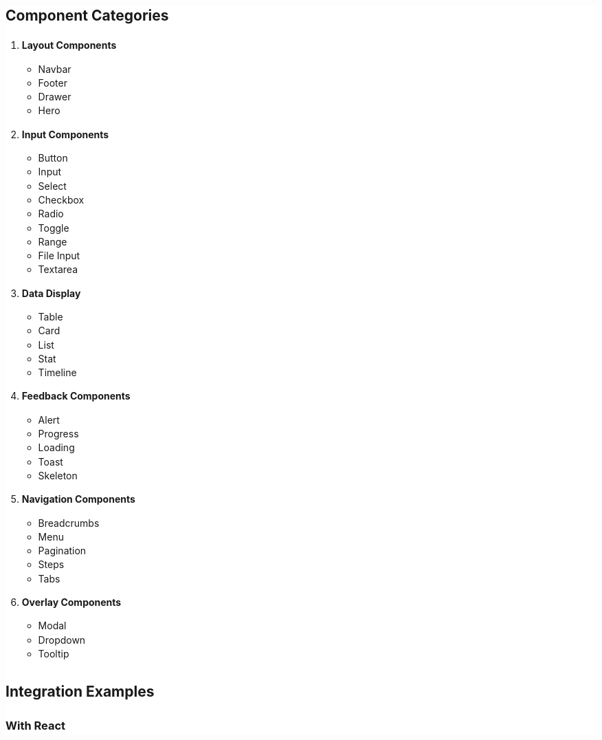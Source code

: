## Component Categories

1. **Layout Components**

   - Navbar
   - Footer
   - Drawer
   - Hero

2. **Input Components**

   - Button
   - Input
   - Select
   - Checkbox
   - Radio
   - Toggle
   - Range
   - File Input
   - Textarea

3. **Data Display**

   - Table
   - Card
   - List
   - Stat
   - Timeline

4. **Feedback Components**

   - Alert
   - Progress
   - Loading
   - Toast
   - Skeleton

5. **Navigation Components**

   - Breadcrumbs
   - Menu
   - Pagination
   - Steps
   - Tabs

6. **Overlay Components**
   - Modal
   - Dropdown
   - Tooltip

## Integration Examples

### With React
